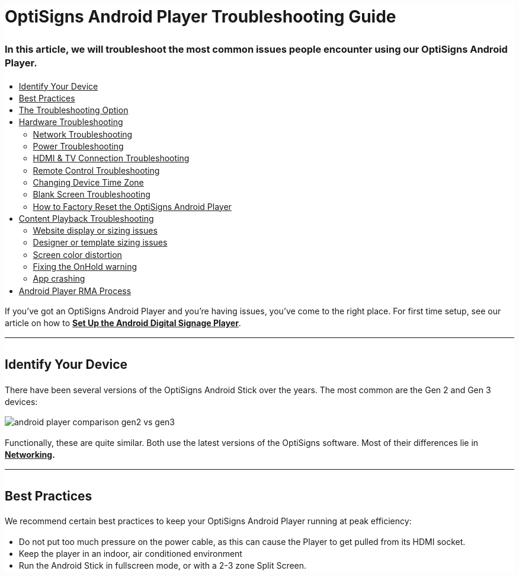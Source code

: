 # OptiSigns Android Player Troubleshooting Guide

### In this article, we will troubleshoot the most common issues people encounter using our OptiSigns Android Player.

* [Identify Your Device](#Identify)
* [Best Practices](#BestPractices)
* [The Troubleshooting Option](#Troubleshooting)
* [Hardware Troubleshooting](#Hardware)
  + [Network Troubleshooting](#Network)
  + [Power Troubleshooting](#Power)
  + [HDMI & TV Connection Troubleshooting](#HDMI)
  + [Remote Control Troubleshooting](#RemoteControl)
  + [Changing Device Time Zone](#TimeZone)
  + [Blank Screen Troubleshooting](#BlankScreen)
  + [How to Factory Reset the OptiSigns Android Player](#FactoryReset)
* [Content Playback Troubleshooting](#ContentPlayback)
  + [Website display or sizing issues](#WebsiteDisplay)
  + [Designer or template sizing issues](#DesignerSizing)
  + [Screen color distortion](#ScreenColor)
  + [Fixing the OnHold warning](#OnHold)
  + [App crashing](#AppCrashing)
* [Android Player RMA Process](#RMA)

If you’ve got an OptiSigns Android Player and you’re having issues, you’ve come to the right place. For first time setup, see our article on how to [**Set Up the Android Digital Signage Player**](https://support.optisigns.com/hc/en-us/articles/27267311796243-OptiSigns-Android-Digital-Signage-Player).

---

## Identify Your Device

There have been several versions of the OptiSigns Android Stick over the years. The most common are the Gen 2 and Gen 3 devices:

![android player comparison gen2 vs gen3](https://support.optisigns.com/hc/article_attachments/40147900608403)

Functionally, these are quite similar. Both use the latest versions of the OptiSigns software. Most of their differences lie in **[Networking](#Network).**

---

## Best Practices

We recommend certain best practices to keep your OptiSigns Android Player running at peak efficiency:

* Do not put too much pressure on the power cable, as this can cause the Player to get pulled from its HDMI socket.
* Keep the player in an indoor, air conditioned environment
* Run the Android Stick in fullscreen mode, or with a 2-3 zone Split Screen.
